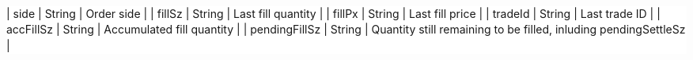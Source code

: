 | side            | String | Order side                                                                                                                                                                                                                                                                                                                                                                                                                                                                                                                                                                                                                                                                                                                                                                                                                                                                                                                                          |
| fillSz          | String | Last fill quantity                                                                                                                                                                                                                                                                                                                                                                                                                                                                                                                                                                                                                                                                                                                                                                                                                                                                                                                                  |
| fillPx          | String | Last fill price                                                                                                                                                                                                                                                                                                                                                                                                                                                                                                                                                                                                                                                                                                                                                                                                                                                                                                                                     |
| tradeId         | String | Last trade ID                                                                                                                                                                                                                                                                                                                                                                                                                                                                                                                                                                                                                                                                                                                                                                                                                                                                                                                                       |
| accFillSz       | String | Accumulated fill quantity                                                                                                                                                                                                                                                                                                                                                                                                                                                                                                                                                                                                                                                                                                                                                                                                                                                                                                                           |
| pendingFillSz   | String | Quantity still remaining to be filled, inluding pendingSettleSz                                                                                                                                                                                                                                                                                                                                                                                                                                                                                                                                                                                                                                                                                                                                                                                                                                                                                     |